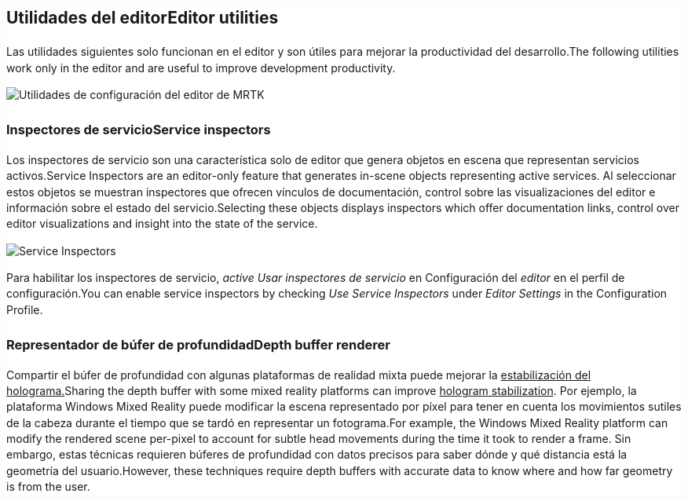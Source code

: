 ## <a name="editor-utilities"></a><span data-ttu-id="5e309-281">Utilidades del editor</span><span class="sxs-lookup"><span data-stu-id="5e309-281">Editor utilities</span></span>

<span data-ttu-id="5e309-282">Las utilidades siguientes solo funcionan en el editor y son útiles para mejorar la productividad del desarrollo.</span><span class="sxs-lookup"><span data-stu-id="5e309-282">The following utilities work only in the editor and are useful to improve development productivity.</span></span>

![Utilidades de configuración del editor de MRTK](../features/images/mixed-reality-toolkit-configuration-profile-screens/MRTK_EditorConfiguration.png)

### <a name="service-inspectors"></a><span data-ttu-id="5e309-284">Inspectores de servicio</span><span class="sxs-lookup"><span data-stu-id="5e309-284">Service inspectors</span></span>

<span data-ttu-id="5e309-285">Los inspectores de servicio son una característica solo de editor que genera objetos en escena que representan servicios activos.</span><span class="sxs-lookup"><span data-stu-id="5e309-285">Service Inspectors are an editor-only feature that generates in-scene objects representing active services.</span></span> <span data-ttu-id="5e309-286">Al seleccionar estos objetos se muestran inspectores que ofrecen vínculos de documentación, control sobre las visualizaciones del editor e información sobre el estado del servicio.</span><span class="sxs-lookup"><span data-stu-id="5e309-286">Selecting these objects displays inspectors which offer documentation links, control over editor visualizations and insight into the state of the service.</span></span>

<img src="../features/images/mixed-reality-toolkit-configuration-profile-screens/MRTK_ServiceInspectors.PNG" width="350px" alt="Service Inspectors" style="display:block;">

<span data-ttu-id="5e309-287">Para habilitar los inspectores de servicio, *active Usar inspectores de servicio* en Configuración del *editor* en el perfil de configuración.</span><span class="sxs-lookup"><span data-stu-id="5e309-287">You can enable service inspectors by checking *Use Service Inspectors* under *Editor Settings* in the Configuration Profile.</span></span>

### <a name="depth-buffer-renderer"></a><span data-ttu-id="5e309-288">Representador de búfer de profundidad</span><span class="sxs-lookup"><span data-stu-id="5e309-288">Depth buffer renderer</span></span>

<span data-ttu-id="5e309-289">Compartir el búfer de profundidad con algunas plataformas de realidad mixta puede mejorar la [estabilización del holograma.](../performance/hologram-stabilization.md)</span><span class="sxs-lookup"><span data-stu-id="5e309-289">Sharing the depth buffer with some mixed reality platforms can improve [hologram stabilization](../performance/hologram-stabilization.md).</span></span> <span data-ttu-id="5e309-290">Por ejemplo, la plataforma Windows Mixed Reality puede modificar la escena representado por píxel para tener en cuenta los movimientos sutiles de la cabeza durante el tiempo que se tardó en representar un fotograma.</span><span class="sxs-lookup"><span data-stu-id="5e309-290">For example, the Windows Mixed Reality platform can modify the rendered scene per-pixel to account for subtle head movements during the time it took to render a frame.</span></span> <span data-ttu-id="5e309-291">Sin embargo, estas técnicas requieren búferes de profundidad con datos precisos para saber dónde y qué distancia está la geometría del usuario.</span><span class="sxs-lookup"><span data-stu-id="5e309-291">However, these techniques require depth buffers with accurate data to know where and how far geometry is from the user.</span></span>

